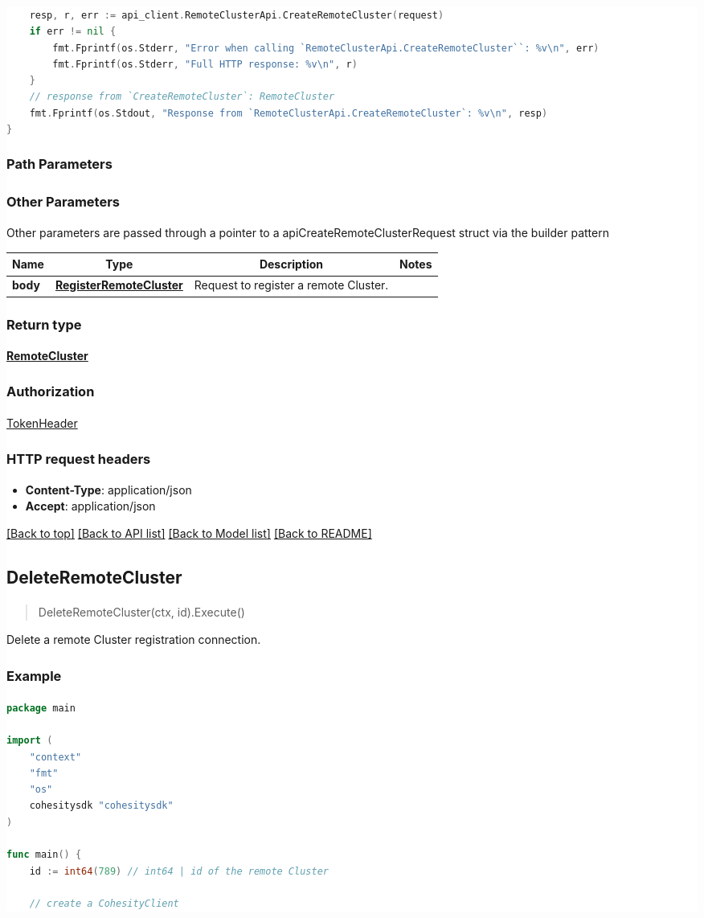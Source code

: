 ```go
    resp, r, err := api_client.RemoteClusterApi.CreateRemoteCluster(request)
    if err != nil {
        fmt.Fprintf(os.Stderr, "Error when calling `RemoteClusterApi.CreateRemoteCluster``: %v\n", err)
        fmt.Fprintf(os.Stderr, "Full HTTP response: %v\n", r)
    }
    // response from `CreateRemoteCluster`: RemoteCluster
    fmt.Fprintf(os.Stdout, "Response from `RemoteClusterApi.CreateRemoteCluster`: %v\n", resp)
}
```

### Path Parameters



### Other Parameters

Other parameters are passed through a pointer to a apiCreateRemoteClusterRequest struct via the builder pattern


Name | Type | Description  | Notes
------------- | ------------- | ------------- | -------------
 **body** | [**RegisterRemoteCluster**](RegisterRemoteCluster.md) | Request to register a remote Cluster. | 

### Return type

[**RemoteCluster**](RemoteCluster.md)

### Authorization

[TokenHeader](../README.md#TokenHeader)

### HTTP request headers

- **Content-Type**: application/json
- **Accept**: application/json

[[Back to top]](#) [[Back to API list]](../README.md#documentation-for-api-endpoints)
[[Back to Model list]](../README.md#documentation-for-models)
[[Back to README]](../README.md)


## DeleteRemoteCluster

> DeleteRemoteCluster(ctx, id).Execute()

Delete a remote Cluster registration connection.



### Example

```go
package main

import (
    "context"
    "fmt"
    "os"
    cohesitysdk "cohesitysdk"
)

func main() {
    id := int64(789) // int64 | id of the remote Cluster

    // create a CohesityClient
```